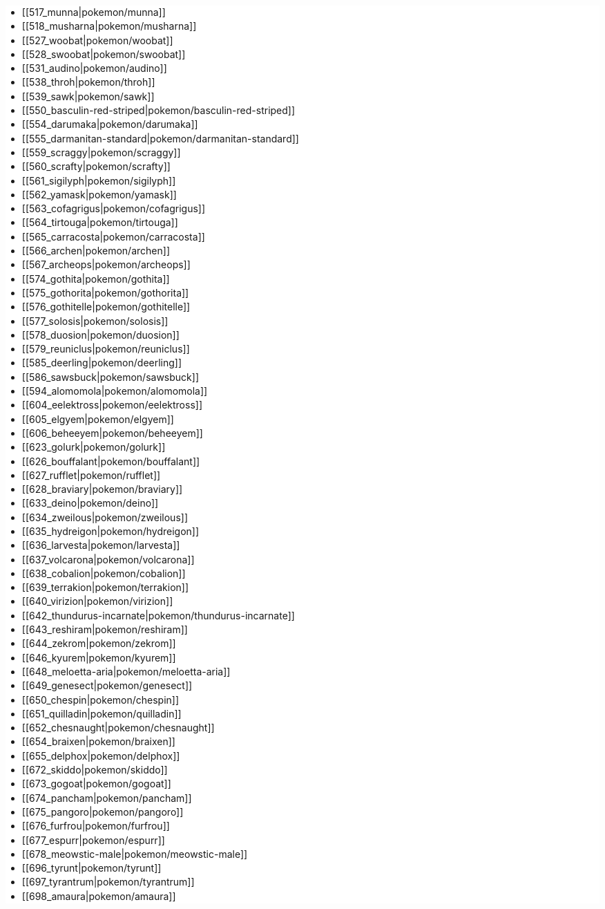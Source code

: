 - [[517_munna|pokemon/munna]]
- [[518_musharna|pokemon/musharna]]
- [[527_woobat|pokemon/woobat]]
- [[528_swoobat|pokemon/swoobat]]
- [[531_audino|pokemon/audino]]
- [[538_throh|pokemon/throh]]
- [[539_sawk|pokemon/sawk]]
- [[550_basculin-red-striped|pokemon/basculin-red-striped]]
- [[554_darumaka|pokemon/darumaka]]
- [[555_darmanitan-standard|pokemon/darmanitan-standard]]
- [[559_scraggy|pokemon/scraggy]]
- [[560_scrafty|pokemon/scrafty]]
- [[561_sigilyph|pokemon/sigilyph]]
- [[562_yamask|pokemon/yamask]]
- [[563_cofagrigus|pokemon/cofagrigus]]
- [[564_tirtouga|pokemon/tirtouga]]
- [[565_carracosta|pokemon/carracosta]]
- [[566_archen|pokemon/archen]]
- [[567_archeops|pokemon/archeops]]
- [[574_gothita|pokemon/gothita]]
- [[575_gothorita|pokemon/gothorita]]
- [[576_gothitelle|pokemon/gothitelle]]
- [[577_solosis|pokemon/solosis]]
- [[578_duosion|pokemon/duosion]]
- [[579_reuniclus|pokemon/reuniclus]]
- [[585_deerling|pokemon/deerling]]
- [[586_sawsbuck|pokemon/sawsbuck]]
- [[594_alomomola|pokemon/alomomola]]
- [[604_eelektross|pokemon/eelektross]]
- [[605_elgyem|pokemon/elgyem]]
- [[606_beheeyem|pokemon/beheeyem]]
- [[623_golurk|pokemon/golurk]]
- [[626_bouffalant|pokemon/bouffalant]]
- [[627_rufflet|pokemon/rufflet]]
- [[628_braviary|pokemon/braviary]]
- [[633_deino|pokemon/deino]]
- [[634_zweilous|pokemon/zweilous]]
- [[635_hydreigon|pokemon/hydreigon]]
- [[636_larvesta|pokemon/larvesta]]
- [[637_volcarona|pokemon/volcarona]]
- [[638_cobalion|pokemon/cobalion]]
- [[639_terrakion|pokemon/terrakion]]
- [[640_virizion|pokemon/virizion]]
- [[642_thundurus-incarnate|pokemon/thundurus-incarnate]]
- [[643_reshiram|pokemon/reshiram]]
- [[644_zekrom|pokemon/zekrom]]
- [[646_kyurem|pokemon/kyurem]]
- [[648_meloetta-aria|pokemon/meloetta-aria]]
- [[649_genesect|pokemon/genesect]]
- [[650_chespin|pokemon/chespin]]
- [[651_quilladin|pokemon/quilladin]]
- [[652_chesnaught|pokemon/chesnaught]]
- [[654_braixen|pokemon/braixen]]
- [[655_delphox|pokemon/delphox]]
- [[672_skiddo|pokemon/skiddo]]
- [[673_gogoat|pokemon/gogoat]]
- [[674_pancham|pokemon/pancham]]
- [[675_pangoro|pokemon/pangoro]]
- [[676_furfrou|pokemon/furfrou]]
- [[677_espurr|pokemon/espurr]]
- [[678_meowstic-male|pokemon/meowstic-male]]
- [[696_tyrunt|pokemon/tyrunt]]
- [[697_tyrantrum|pokemon/tyrantrum]]
- [[698_amaura|pokemon/amaura]]